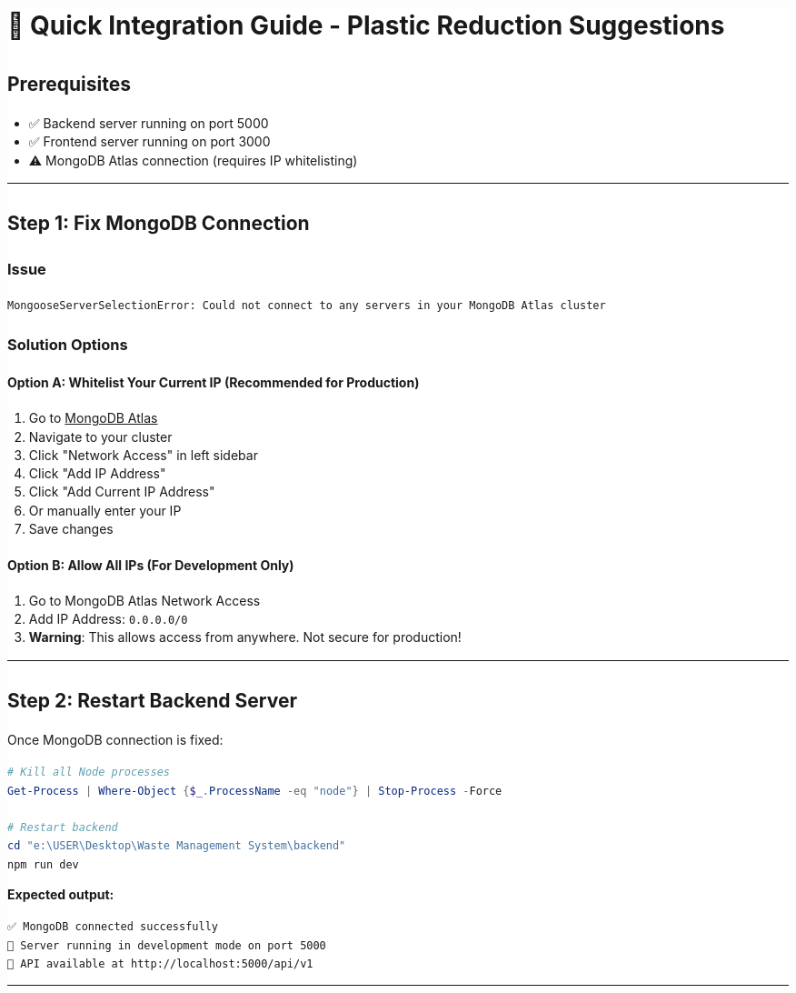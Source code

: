 # 🚀 Quick Integration Guide - Plastic Reduction Suggestions

## Prerequisites
- ✅ Backend server running on port 5000
- ✅ Frontend server running on port 3000
- ⚠️ MongoDB Atlas connection (requires IP whitelisting)

---

## Step 1: Fix MongoDB Connection

### Issue
```
MongooseServerSelectionError: Could not connect to any servers in your MongoDB Atlas cluster
```

### Solution Options

#### Option A: Whitelist Your Current IP (Recommended for Production)
1. Go to [MongoDB Atlas](https://cloud.mongodb.com)
2. Navigate to your cluster
3. Click "Network Access" in left sidebar
4. Click "Add IP Address"
5. Click "Add Current IP Address"
6. Or manually enter your IP
7. Save changes

#### Option B: Allow All IPs (For Development Only)
1. Go to MongoDB Atlas Network Access
2. Add IP Address: `0.0.0.0/0`
3. **Warning**: This allows access from anywhere. Not secure for production!

---

## Step 2: Restart Backend Server

Once MongoDB connection is fixed:

```powershell
# Kill all Node processes
Get-Process | Where-Object {$_.ProcessName -eq "node"} | Stop-Process -Force

# Restart backend
cd "e:\USER\Desktop\Waste Management System\backend"
npm run dev
```

**Expected output:**
```
✅ MongoDB connected successfully
🚀 Server running in development mode on port 5000
📡 API available at http://localhost:5000/api/v1
```

---